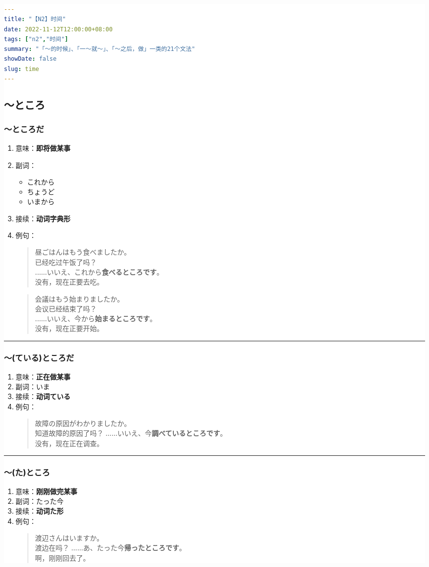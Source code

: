 ```yaml
---
title: "【N2】时间"
date: 2022-11-12T12:00:00+08:00
tags: ["n2","时间"]
summary: "「〜的时候」、「一〜就〜」、「〜之后，做」一类的21个文法"
showDate: false
slug: time
---
```


## 〜ところ
### 〜ところだ
1. 意味：**即将做某事**
2. 副词：
	- これから
	- ちょうど
    - いまから
3. 接续：**动词字典形**
4. 例句：
    > 昼ごはんはもう食べましたか。  
     已经吃过午饭了吗？  
      ......いいえ、これから**食べるところです**。  
     没有，现在正要去吃。

    > 会議はもう始まりましたか。  
     会议已经结束了吗？  
      ......いいえ、今から**始まるところです**。  
     没有，现在正要开始。
    
---
### 〜(ている)ところだ
1. 意味：**正在做某事**
2. 副词：いま
3. 接续：**动词ている**
4. 例句：
    > 故障の原因がわかりましたか。  
     知道故障的原因了吗？
      ......いいえ、今**調べているところです**。  
     没有，现在正在调查。

---
### 〜(た)ところ
1. 意味：**刚刚做完某事**
2. 副词：たった今
3. 接续：**动词た形**
3. 例句：
    > 渡辺さんはいますか。  
     渡边在吗？
      ......あ、たった今**帰ったところです**。  
     啊，刚刚回去了。
